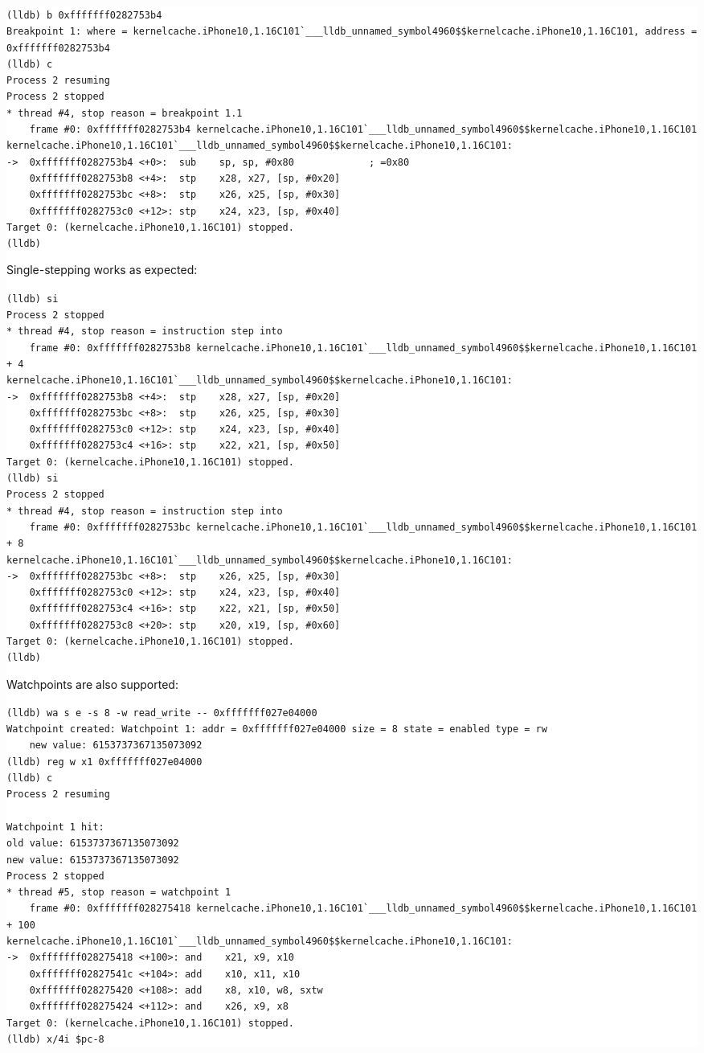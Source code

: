 	(lldb) b 0xfffffff0282753b4
	Breakpoint 1: where = kernelcache.iPhone10,1.16C101`___lldb_unnamed_symbol4960$$kernelcache.iPhone10,1.16C101, address = 0xfffffff0282753b4
	(lldb) c
	Process 2 resuming
	Process 2 stopped
	* thread #4, stop reason = breakpoint 1.1
	    frame #0: 0xfffffff0282753b4 kernelcache.iPhone10,1.16C101`___lldb_unnamed_symbol4960$$kernelcache.iPhone10,1.16C101
	kernelcache.iPhone10,1.16C101`___lldb_unnamed_symbol4960$$kernelcache.iPhone10,1.16C101:
	->  0xfffffff0282753b4 <+0>:  sub    sp, sp, #0x80             ; =0x80
	    0xfffffff0282753b8 <+4>:  stp    x28, x27, [sp, #0x20]
	    0xfffffff0282753bc <+8>:  stp    x26, x25, [sp, #0x30]
	    0xfffffff0282753c0 <+12>: stp    x24, x23, [sp, #0x40]
	Target 0: (kernelcache.iPhone10,1.16C101) stopped.
	(lldb)

Single-stepping works as expected:

	(lldb) si
	Process 2 stopped
	* thread #4, stop reason = instruction step into
	    frame #0: 0xfffffff0282753b8 kernelcache.iPhone10,1.16C101`___lldb_unnamed_symbol4960$$kernelcache.iPhone10,1.16C101 + 4
	kernelcache.iPhone10,1.16C101`___lldb_unnamed_symbol4960$$kernelcache.iPhone10,1.16C101:
	->  0xfffffff0282753b8 <+4>:  stp    x28, x27, [sp, #0x20]
	    0xfffffff0282753bc <+8>:  stp    x26, x25, [sp, #0x30]
	    0xfffffff0282753c0 <+12>: stp    x24, x23, [sp, #0x40]
	    0xfffffff0282753c4 <+16>: stp    x22, x21, [sp, #0x50]
	Target 0: (kernelcache.iPhone10,1.16C101) stopped.
	(lldb) si
	Process 2 stopped
	* thread #4, stop reason = instruction step into
	    frame #0: 0xfffffff0282753bc kernelcache.iPhone10,1.16C101`___lldb_unnamed_symbol4960$$kernelcache.iPhone10,1.16C101 + 8
	kernelcache.iPhone10,1.16C101`___lldb_unnamed_symbol4960$$kernelcache.iPhone10,1.16C101:
	->  0xfffffff0282753bc <+8>:  stp    x26, x25, [sp, #0x30]
	    0xfffffff0282753c0 <+12>: stp    x24, x23, [sp, #0x40]
	    0xfffffff0282753c4 <+16>: stp    x22, x21, [sp, #0x50]
	    0xfffffff0282753c8 <+20>: stp    x20, x19, [sp, #0x60]
	Target 0: (kernelcache.iPhone10,1.16C101) stopped.
	(lldb)

Watchpoints are also supported:

	(lldb) wa s e -s 8 -w read_write -- 0xfffffff027e04000
	Watchpoint created: Watchpoint 1: addr = 0xfffffff027e04000 size = 8 state = enabled type = rw
	    new value: 6153737367135073092
	(lldb) reg w x1 0xfffffff027e04000
	(lldb) c
	Process 2 resuming
	
	Watchpoint 1 hit:
	old value: 6153737367135073092
	new value: 6153737367135073092
	Process 2 stopped
	* thread #5, stop reason = watchpoint 1
	    frame #0: 0xfffffff028275418 kernelcache.iPhone10,1.16C101`___lldb_unnamed_symbol4960$$kernelcache.iPhone10,1.16C101 + 100
	kernelcache.iPhone10,1.16C101`___lldb_unnamed_symbol4960$$kernelcache.iPhone10,1.16C101:
	->  0xfffffff028275418 <+100>: and    x21, x9, x10
	    0xfffffff02827541c <+104>: add    x10, x11, x10
	    0xfffffff028275420 <+108>: add    x8, x10, w8, sxtw
	    0xfffffff028275424 <+112>: and    x26, x9, x8
	Target 0: (kernelcache.iPhone10,1.16C101) stopped.
	(lldb) x/4i $pc-8

[checkra1n]: https://checkra.in
[pongoOS]: https://github.com/checkra1n/pongoOS